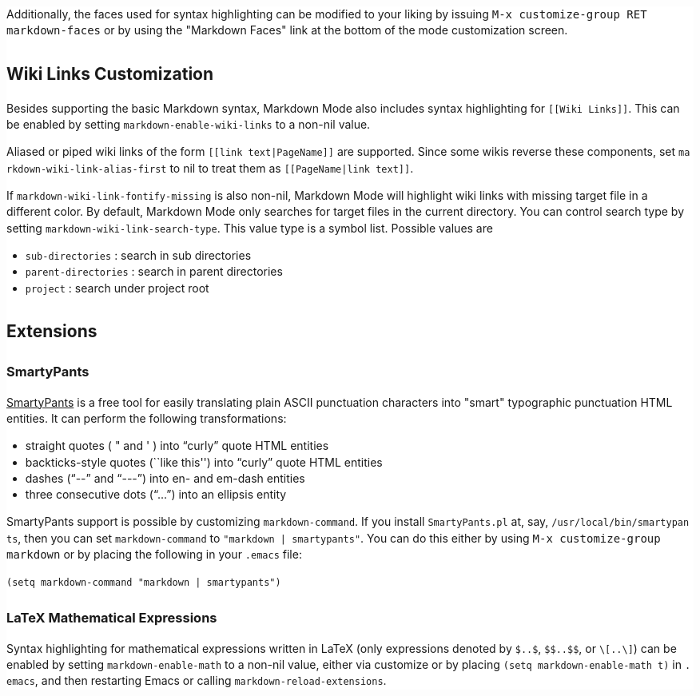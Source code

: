 Additionally, the faces used for syntax highlighting can be modified to
your liking by issuing <kbd>M-x customize-group RET markdown-faces</kbd>
or by using the "Markdown Faces" link at the bottom of the mode
customization screen.

[Marked 2]: https://itunes.apple.com/us/app/marked-2/id890031187?mt=12&uo=4&at=11l5Vs&ct=mm

## Wiki Links Customization
Besides supporting the basic Markdown syntax, Markdown Mode also
includes syntax highlighting for `[[Wiki Links]]`.  This can be
enabled by setting `markdown-enable-wiki-links` to a non-nil value.

Aliased or piped wiki links of the form `[[link text|PageName]]`
are supported.  Since some wikis reverse these components, set
`markdown-wiki-link-alias-first` to nil to treat them as
`[[PageName|link text]]`.

If `markdown-wiki-link-fontify-missing`
is also non-nil, Markdown Mode will highlight wiki links with
missing target file in a different color.  By default, Markdown
Mode only searches for target files in the current directory.
You can control search type by setting `markdown-wiki-link-search-type`.
This value type is a symbol list. Possible values are

- `sub-directories` : search in sub directories
- `parent-directories` : search in parent directories
- `project` : search under project root

## Extensions
### SmartyPants

[SmartyPants][] is a free tool for easily translating plain ASCII punctuation
characters into "smart" typographic punctuation HTML entities. It can perform
the following transformations:
- straight quotes ( " and ' ) into “curly” quote HTML entities
- backticks-style quotes (``like this'') into “curly” quote HTML entities
- dashes (“--” and “---”) into en- and em-dash entities
- three consecutive dots (“...”) into an ellipsis entity

SmartyPants support is possible by customizing `markdown-command`.
If you install `SmartyPants.pl` at, say, `/usr/local/bin/smartypants`,
then you can set `markdown-command` to `"markdown | smartypants"`.
You can do this either by using <kbd>M-x customize-group markdown</kbd>
or by placing the following in your `.emacs` file:

```emacs-lisp
(setq markdown-command "markdown | smartypants")
```

[SmartyPants]: http://daringfireball.net/projects/smartypants/

### LaTeX Mathematical Expressions

Syntax highlighting for mathematical expressions written
in LaTeX (only expressions denoted by `$..$`, `$$..$$`, or `\[..\]`)
can be enabled by setting `markdown-enable-math` to a non-nil value,
either via customize or by placing `(setq markdown-enable-math t)`
in `.emacs`, and then restarting Emacs or calling
`markdown-reload-extensions`.


  [nongnu-elpa-link]: https://elpa.nongnu.org/nongnu/markdown-mode.html
  [nongnu-elpa-badge]: https://elpa.nongnu.org/nongnu/markdown-mode.svg
  [melpa-link]: https://melpa.org/#/markdown-mode
  [melpa-stable-link]: https://stable.melpa.org/#/markdown-mode
  [melpa-badge]: https://melpa.org/packages/markdown-mode-badge.svg
  [melpa-stable-badge]: https://stable.melpa.org/packages/markdown-mode-badge.svg
  [github-actions-link]: https://github.com/jrblevin/markdown-mode/actions
  [github-actions-badge]: https://github.com/jrblevin/markdown-mode/workflows/CI/badge.svg
  [leanpub-link]: https://leanpub.com/markdown-mode
  [leanpub-badge]: https://img.shields.io/badge/leanpub-guide-orange.svg
[Markdown]: http://daringfireball.net/projects/markdown/
[release notes]: https://github.com/jrblevin/markdown-mode/releases/tag/v2.6
 [guide]: https://leanpub.com/markdown-mode
[MELPA Stable]: http://stable.melpa.org/
[use-package]: https://github.com/jwiegley/use-package
[markdown-mode.el]: https://raw.githubusercontent.com/jrblevin/markdown-mode/v2.6/markdown-mode.el
 [elpa-markdown-mode]: https://packages.debian.org/sid/lisp/elpa-markdown-mode
 [elpa-ubuntu]: http://packages.ubuntu.com/search?keywords=elpa-markdown-mode
 [emacs-goodies-el]: http://packages.debian.org/emacs-goodies-el
 [emacs-goodies-el-ubuntu]: http://packages.ubuntu.com/search?keywords=emacs-goodies-el
 [emacs-goodies]: https://apps.fedoraproject.org/packages/emacs-goodies
 [textproc/markdown-mode]: http://pkgsrc.se/textproc/markdown-mode
 [macports-package]: https://ports.macports.org/port/markdown-mode.el/
 [freebsd-port]: http://svnweb.freebsd.org/ports/head/textproc/markdown-mode.el
  [ei]: https://github.com/Fanael/edit-indirect/
[GFM]: http://github.github.com/github-flavored-markdown/
[GFM comments]: https://help.github.com/articles/writing-on-github/
[since 2014]: https://github.com/blog/1825-task-lists-in-all-markdown-documents
[marked]: https://marked.js.org/
 [contrib]: https://github.com/jrblevin/markdown-mode/graphs/contributors
 [issues]: https://github.com/jrblevin/markdown-mode/issues
[Version 1.1]: https://jblevins.org/projects/markdown-mode/rev-1-1
[Version 1.2]: https://jblevins.org/projects/markdown-mode/rev-1-2
[Version 1.3]: https://jblevins.org/projects/markdown-mode/rev-1-3
[Version 1.4]: https://jblevins.org/projects/markdown-mode/rev-1-4
[Version 1.5]: https://jblevins.org/projects/markdown-mode/rev-1-5
[Version 1.6]: https://jblevins.org/projects/markdown-mode/rev-1-6
[Version 1.7]: https://jblevins.org/projects/markdown-mode/rev-1-7
[Version 1.8]: https://jblevins.org/projects/markdown-mode/rev-1-8
[Version 1.8.1]: https://jblevins.org/projects/markdown-mode/rev-1-8-1
[Version 1.9]: https://jblevins.org/projects/markdown-mode/rev-1-9
[Version 2.0]: https://jblevins.org/projects/markdown-mode/rev-2-0
[Version 2.1]: https://jblevins.org/projects/markdown-mode/rev-2-1
[Version 2.2]: https://jblevins.org/projects/markdown-mode/rev-2-2
[Version 2.3]: https://jblevins.org/projects/markdown-mode/rev-2-3
[Version 2.4]: https://github.com/jrblevin/markdown-mode/releases/tag/v2.4
[Version 2.5]: https://github.com/jrblevin/markdown-mode/releases/tag/v2.5
[Version 2.6]: https://github.com/jrblevin/markdown-mode/releases/tag/v2.6
[Version 2.7]: https://github.com/jrblevin/markdown-mode/releases/tag/v2.7
